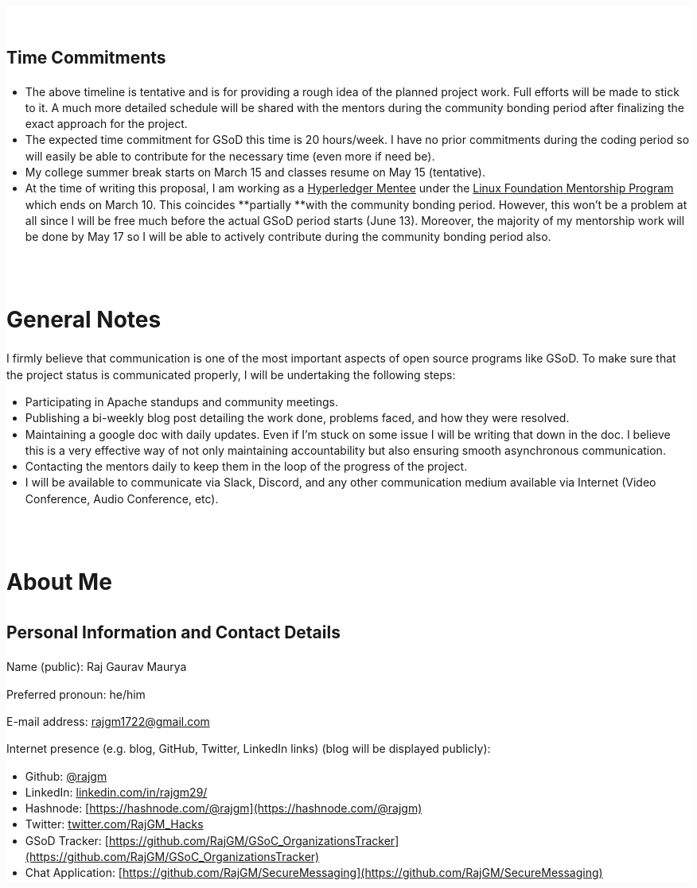 <br />

## Time Commitments 

* The above timeline is tentative and is for providing a rough idea of the planned project work. Full efforts will be made to stick to it. A much more detailed schedule will be shared with the mentors during the community bonding period after finalizing the exact approach for the project. 
* The expected time commitment for GSoD this time is 20 hours/week. I have no prior commitments during the coding period so will easily be able to contribute for the necessary time (even more if need be). 
* My college summer break starts on March 15 and classes resume on May 15 (tentative).
* At the time of writing this proposal, I am working as a <span style="text-decoration:underline;">Hyperledger Mentee</span> under the <span style="text-decoration:underline;">Linux Foundation Mentorship Program</span> which ends on March 10. This coincides **partially **with the community bonding period. However, this won’t be a problem at all since I will be free much before the actual GSoD period starts (June 13). Moreover, the majority of my mentorship work will be done by May 17 so I will be able to actively contribute during the community bonding period also.

<br />

# **General Notes**

I firmly believe that communication is one of the most important aspects of open source programs like GSoD. To make sure that the project status is communicated properly, I will be undertaking the following steps:

* Participating in Apache standups and community meetings.
* Publishing a bi-weekly blog post detailing the work done, problems faced, and how they were resolved.
* Maintaining a google doc with daily updates. Even if I’m stuck on some issue I will be writing that down in the doc. I believe this is a very effective way of not only maintaining accountability but also ensuring smooth asynchronous communication.
* Contacting the mentors daily to keep them in the loop of the progress of the project.
* I will be available to communicate via Slack, Discord, and any other communication medium available via Internet (Video Conference, Audio Conference, etc).

<br />

# **About Me**

## Personal Information and Contact Details

Name (public): Raj Gaurav Maurya

Preferred pronoun: he/him

E-mail address: [rajgm1722@gmail.com](mailto:rajgm1722@gmail.com)

Internet presence (e.g. blog, GitHub, Twitter, LinkedIn links) (blog will be displayed publicly): 

- Github: [@rajgm](https://github.com/rajgm)
- LinkedIn: [linkedin.com/in/rajgm29/](https://www.linkedin.com/in/rajgm29/)
- Hashnode: [https://hashnode.com/@rajgm](https://hashnode.com/@rajgm)
- Twitter: [twitter.com/RajGM_Hacks](https://twitter.com/RajGM_Hacks)
- GSoD Tracker: [https://github.com/RajGM/GSoC_OrganizationsTracker](https://github.com/RajGM/GSoC_OrganizationsTracker)
- Chat Application: [https://github.com/RajGM/SecureMessaging](https://github.com/RajGM/SecureMessaging)
